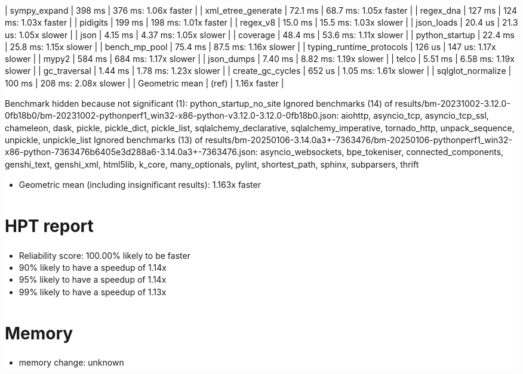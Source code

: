 | sympy_expand               | 398 ms                                                          | 376 ms: 1.06x faster                                                            |
| xml_etree_generate         | 72.1 ms                                                         | 68.7 ms: 1.05x faster                                                           |
| regex_dna                  | 127 ms                                                          | 124 ms: 1.03x faster                                                            |
| pidigits                   | 199 ms                                                          | 198 ms: 1.01x faster                                                            |
| regex_v8                   | 15.0 ms                                                         | 15.5 ms: 1.03x slower                                                           |
| json_loads                 | 20.4 us                                                         | 21.3 us: 1.05x slower                                                           |
| json                       | 4.15 ms                                                         | 4.37 ms: 1.05x slower                                                           |
| coverage                   | 48.4 ms                                                         | 53.6 ms: 1.11x slower                                                           |
| python_startup             | 22.4 ms                                                         | 25.8 ms: 1.15x slower                                                           |
| bench_mp_pool              | 75.4 ms                                                         | 87.5 ms: 1.16x slower                                                           |
| typing_runtime_protocols   | 126 us                                                          | 147 us: 1.17x slower                                                            |
| mypy2                      | 584 ms                                                          | 684 ms: 1.17x slower                                                            |
| json_dumps                 | 7.40 ms                                                         | 8.82 ms: 1.19x slower                                                           |
| telco                      | 5.51 ms                                                         | 6.58 ms: 1.19x slower                                                           |
| gc_traversal               | 1.44 ms                                                         | 1.78 ms: 1.23x slower                                                           |
| create_gc_cycles           | 652 us                                                          | 1.05 ms: 1.61x slower                                                           |
| sqlglot_normalize          | 100 ms                                                          | 208 ms: 2.08x slower                                                            |
| Geometric mean             | (ref)                                                           | 1.16x faster                                                                    |

Benchmark hidden because not significant (1): python_startup_no_site
Ignored benchmarks (14) of results/bm-20231002-3.12.0-0fb18b0/bm-20231002-pythonperf1_win32-x86-python-v3.12.0-3.12.0-0fb18b0.json: aiohttp, asyncio_tcp, asyncio_tcp_ssl, chameleon, dask, pickle, pickle_dict, pickle_list, sqlalchemy_declarative, sqlalchemy_imperative, tornado_http, unpack_sequence, unpickle, unpickle_list
Ignored benchmarks (13) of results/bm-20250106-3.14.0a3+-7363476/bm-20250106-pythonperf1_win32-x86-python-7363476b6405e3d288a6-3.14.0a3+-7363476.json: asyncio_websockets, bpe_tokeniser, connected_components, genshi_text, genshi_xml, html5lib, k_core, many_optionals, pylint, shortest_path, sphinx, subparsers, thrift

- Geometric mean (including insignificant results): 1.163x faster

# HPT report

- Reliability score: 100.00% likely to be faster
- 90% likely to have a speedup of 1.14x
- 95% likely to have a speedup of 1.14x
- 99% likely to have a speedup of 1.13x

# Memory
- memory change: unknown